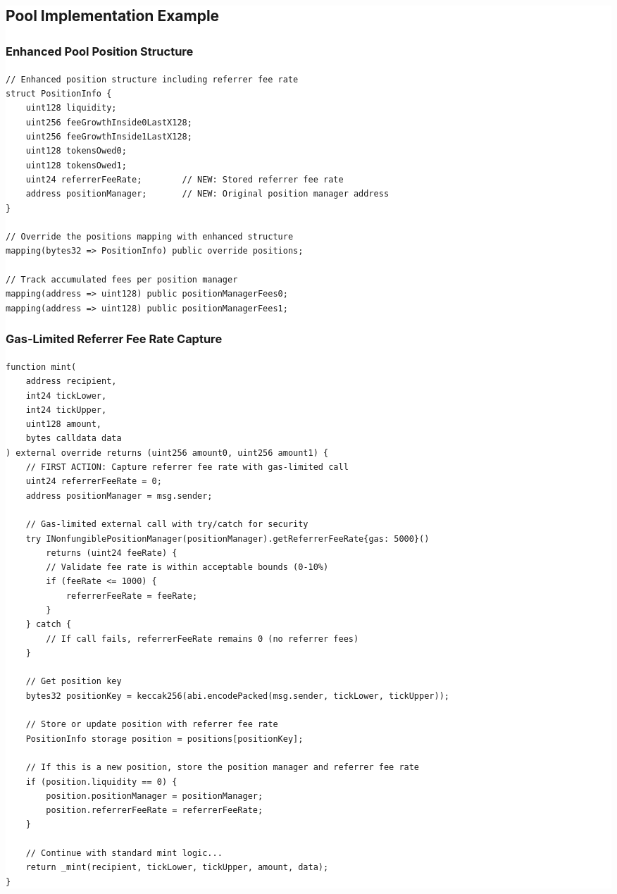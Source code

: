 ## Pool Implementation Example

### **Enhanced Pool Position Structure**
```solidity
// Enhanced position structure including referrer fee rate
struct PositionInfo {
    uint128 liquidity;
    uint256 feeGrowthInside0LastX128;
    uint256 feeGrowthInside1LastX128;
    uint128 tokensOwed0;
    uint128 tokensOwed1;
    uint24 referrerFeeRate;        // NEW: Stored referrer fee rate
    address positionManager;       // NEW: Original position manager address
}

// Override the positions mapping with enhanced structure
mapping(bytes32 => PositionInfo) public override positions;

// Track accumulated fees per position manager
mapping(address => uint128) public positionManagerFees0;
mapping(address => uint128) public positionManagerFees1;
```

### **Gas-Limited Referrer Fee Rate Capture**
```solidity
function mint(
    address recipient,
    int24 tickLower,
    int24 tickUpper,
    uint128 amount,
    bytes calldata data
) external override returns (uint256 amount0, uint256 amount1) {
    // FIRST ACTION: Capture referrer fee rate with gas-limited call
    uint24 referrerFeeRate = 0;
    address positionManager = msg.sender;
    
    // Gas-limited external call with try/catch for security
    try INonfungiblePositionManager(positionManager).getReferrerFeeRate{gas: 5000}() 
        returns (uint24 feeRate) {
        // Validate fee rate is within acceptable bounds (0-10%)
        if (feeRate <= 1000) {
            referrerFeeRate = feeRate;
        }
    } catch {
        // If call fails, referrerFeeRate remains 0 (no referrer fees)
    }

    // Get position key
    bytes32 positionKey = keccak256(abi.encodePacked(msg.sender, tickLower, tickUpper));
    
    // Store or update position with referrer fee rate
    PositionInfo storage position = positions[positionKey];
    
    // If this is a new position, store the position manager and referrer fee rate
    if (position.liquidity == 0) {
        position.positionManager = positionManager;
        position.referrerFeeRate = referrerFeeRate;
    }

    // Continue with standard mint logic...
    return _mint(recipient, tickLower, tickUpper, amount, data);
}
```